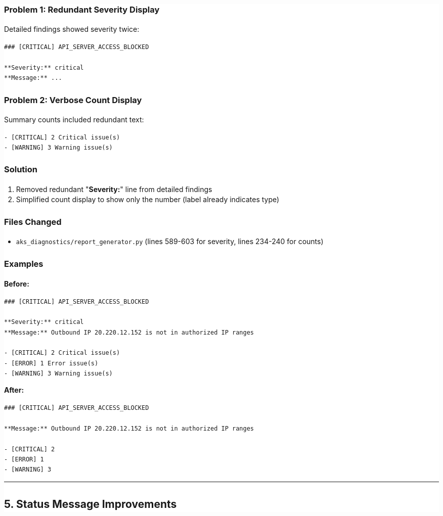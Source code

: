 ### Problem 1: Redundant Severity Display
Detailed findings showed severity twice:
```
### [CRITICAL] API_SERVER_ACCESS_BLOCKED

**Severity:** critical
**Message:** ...
```

### Problem 2: Verbose Count Display
Summary counts included redundant text:
```
- [CRITICAL] 2 Critical issue(s)
- [WARNING] 3 Warning issue(s)
```

### Solution
1. Removed redundant "**Severity:**" line from detailed findings
2. Simplified count display to show only the number (label already indicates type)

### Files Changed
- `aks_diagnostics/report_generator.py` (lines 589-603 for severity, lines 234-240 for counts)

### Examples
**Before:**
```
### [CRITICAL] API_SERVER_ACCESS_BLOCKED

**Severity:** critical
**Message:** Outbound IP 20.220.12.152 is not in authorized IP ranges

- [CRITICAL] 2 Critical issue(s)
- [ERROR] 1 Error issue(s)
- [WARNING] 3 Warning issue(s)
```

**After:**
```
### [CRITICAL] API_SERVER_ACCESS_BLOCKED

**Message:** Outbound IP 20.220.12.152 is not in authorized IP ranges

- [CRITICAL] 2
- [ERROR] 1
- [WARNING] 3
```

---

## 5. Status Message Improvements
